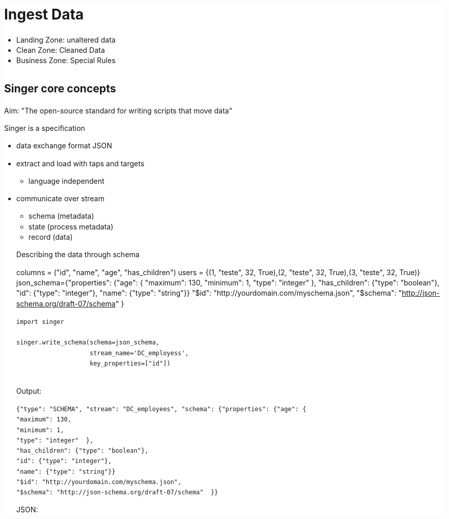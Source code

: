 # Ingest Data

- Landing Zone: unaltered data 
- Clean Zone: Cleaned Data
- Business Zone: Special Rules

## Singer core concepts

Aim: "The open-source standard for writing scripts that move data"

Singer is a specification

- data exchange format JSON
- extract and load with taps and targets
  - language independent
- communicate over stream
  - schema (metadata)
  - state (process metadata)
  - record (data)

  Describing the data through schema

  columns = ("id", "name", "age", "has_children")
  users = {(1, "teste", 32, True),(2, "teste", 32, True),(3, "teste", 32, True)}
  json_schema={"properties": {"age": {
  "maximum": 130,
  "minimum": 1,
  "type": "integer"  },
  "has_children": {"type": "boolean"},
  "id": {"type": "integer"},
  "name": {"type": "string"}}
  "$id": "http://yourdomain.com/myschema.json",
  "$schema": "http://json-schema.org/draft-07/schema"  }

  ```
  import singer

  singer.write_schema(schema=json_schema,
                      stream_name='DC_employess',
                      key_properties=["id"])
 
  ```

  Output:

  ```
  {"type": "SCHEMA", "stream": "DC_employees", "schema": {"properties": {"age": {
  "maximum": 130,
  "minimum": 1,
  "type": "integer"  },
  "has_children": {"type": "boolean"},
  "id": {"type": "integer"},
  "name": {"type": "string"}}
  "$id": "http://yourdomain.com/myschema.json",
  "$schema": "http://json-schema.org/draft-07/schema"  }}
  ```
  JSON:
